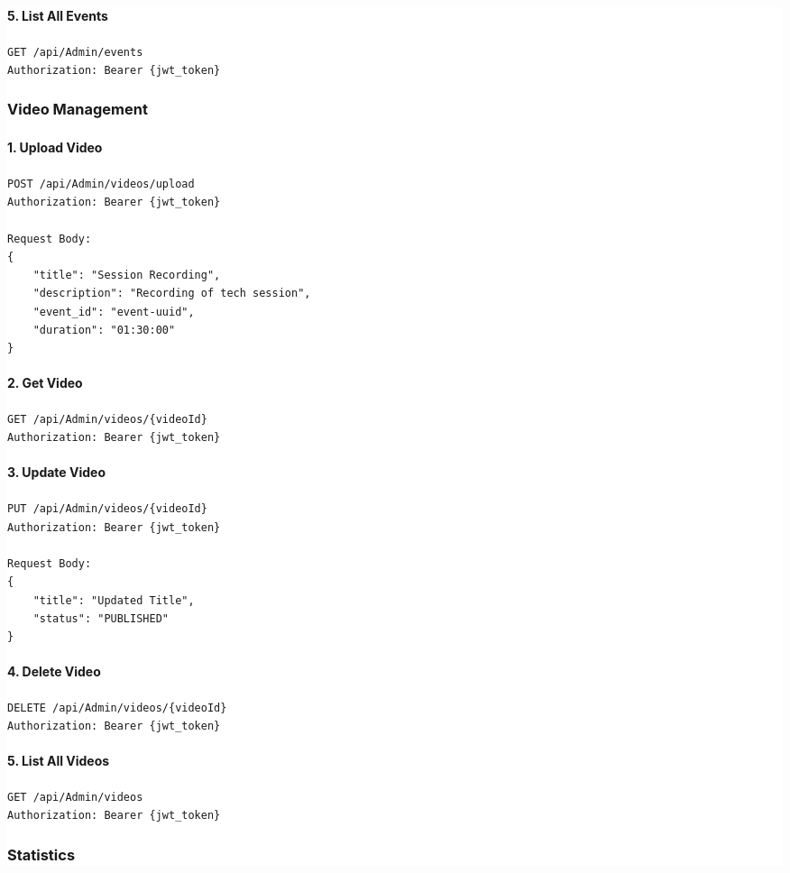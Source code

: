 #### 5. List All Events
```http
GET /api/Admin/events
Authorization: Bearer {jwt_token}
```

### Video Management

#### 1. Upload Video
```http
POST /api/Admin/videos/upload
Authorization: Bearer {jwt_token}

Request Body:
{
    "title": "Session Recording",
    "description": "Recording of tech session",
    "event_id": "event-uuid",
    "duration": "01:30:00"
}
```

#### 2. Get Video
```http
GET /api/Admin/videos/{videoId}
Authorization: Bearer {jwt_token}
```

#### 3. Update Video
```http
PUT /api/Admin/videos/{videoId}
Authorization: Bearer {jwt_token}

Request Body:
{
    "title": "Updated Title",
    "status": "PUBLISHED"
}
```

#### 4. Delete Video
```http
DELETE /api/Admin/videos/{videoId}
Authorization: Bearer {jwt_token}
```

#### 5. List All Videos
```http
GET /api/Admin/videos
Authorization: Bearer {jwt_token}
```

### Statistics
